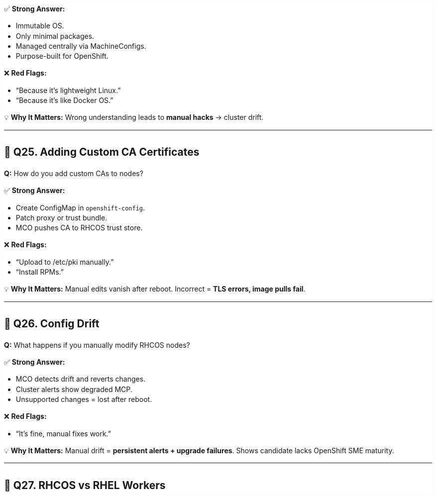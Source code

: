 ✅ **Strong Answer:**

* Immutable OS.
* Only minimal packages.
* Managed centrally via MachineConfigs.
* Purpose-built for OpenShift.

❌ **Red Flags:**

* “Because it’s lightweight Linux.”
* “Because it’s like Docker OS.”

💡 **Why It Matters:**
Wrong understanding leads to **manual hacks** → cluster drift.

---

## 🔹 Q25. Adding Custom CA Certificates

**Q:** How do you add custom CAs to nodes?

✅ **Strong Answer:**

* Create ConfigMap in `openshift-config`.
* Patch proxy or trust bundle.
* MCO pushes CA to RHCOS trust store.

❌ **Red Flags:**

* “Upload to /etc/pki manually.”
* “Install RPMs.”

💡 **Why It Matters:**
Manual edits vanish after reboot. Incorrect = **TLS errors, image pulls fail**.

---

## 🔹 Q26. Config Drift

**Q:** What happens if you manually modify RHCOS nodes?

✅ **Strong Answer:**

* MCO detects drift and reverts changes.
* Cluster alerts show degraded MCP.
* Unsupported changes = lost after reboot.

❌ **Red Flags:**

* “It’s fine, manual fixes work.”

💡 **Why It Matters:**
Manual drift = **persistent alerts + upgrade failures**. Shows candidate lacks OpenShift SME maturity.

---

## 🔹 Q27. RHCOS vs RHEL Workers
